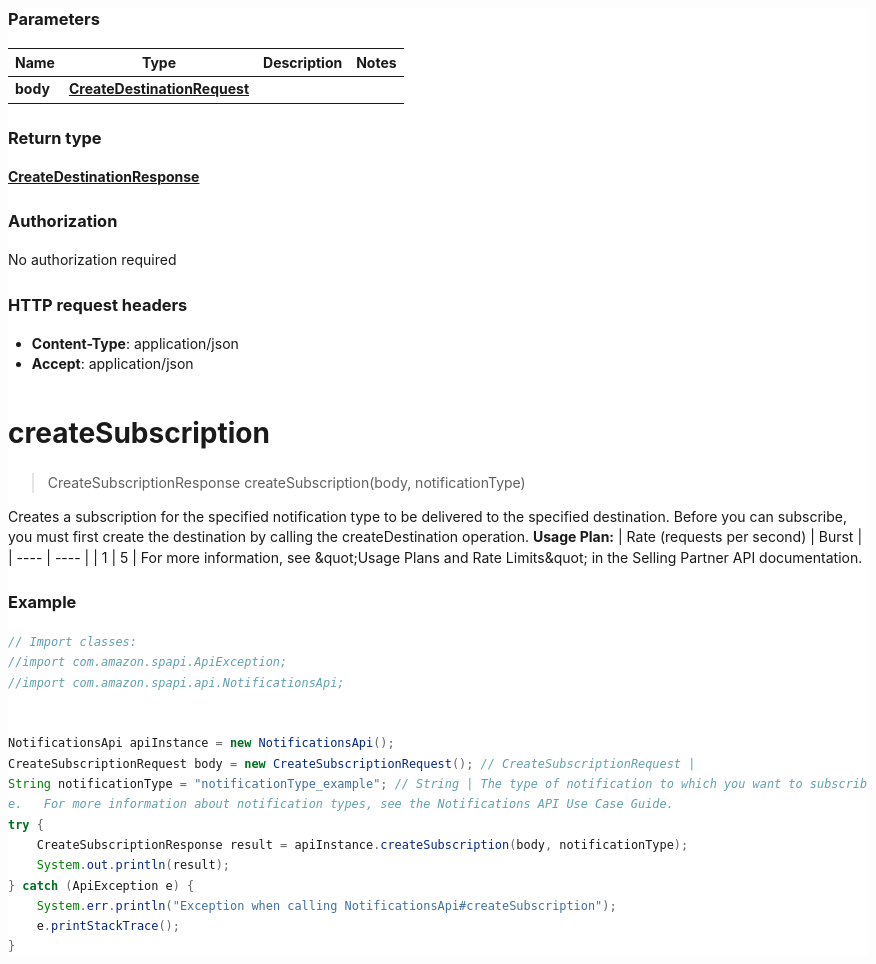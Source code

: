 ### Parameters

Name | Type | Description  | Notes
------------- | ------------- | ------------- | -------------
 **body** | [**CreateDestinationRequest**](CreateDestinationRequest.md)|  |

### Return type

[**CreateDestinationResponse**](CreateDestinationResponse.md)

### Authorization

No authorization required

### HTTP request headers

 - **Content-Type**: application/json
 - **Accept**: application/json

<a name="createSubscription"></a>
# **createSubscription**
> CreateSubscriptionResponse createSubscription(body, notificationType)



Creates a subscription for the specified notification type to be delivered to the specified destination. Before you can subscribe, you must first create the destination by calling the createDestination operation.  **Usage Plan:**  | Rate (requests per second) | Burst | | ---- | ---- | | 1 | 5 |  For more information, see \&quot;Usage Plans and Rate Limits\&quot; in the Selling Partner API documentation.

### Example
```java
// Import classes:
//import com.amazon.spapi.ApiException;
//import com.amazon.spapi.api.NotificationsApi;


NotificationsApi apiInstance = new NotificationsApi();
CreateSubscriptionRequest body = new CreateSubscriptionRequest(); // CreateSubscriptionRequest | 
String notificationType = "notificationType_example"; // String | The type of notification to which you want to subscribe.   For more information about notification types, see the Notifications API Use Case Guide.
try {
    CreateSubscriptionResponse result = apiInstance.createSubscription(body, notificationType);
    System.out.println(result);
} catch (ApiException e) {
    System.err.println("Exception when calling NotificationsApi#createSubscription");
    e.printStackTrace();
}
```
